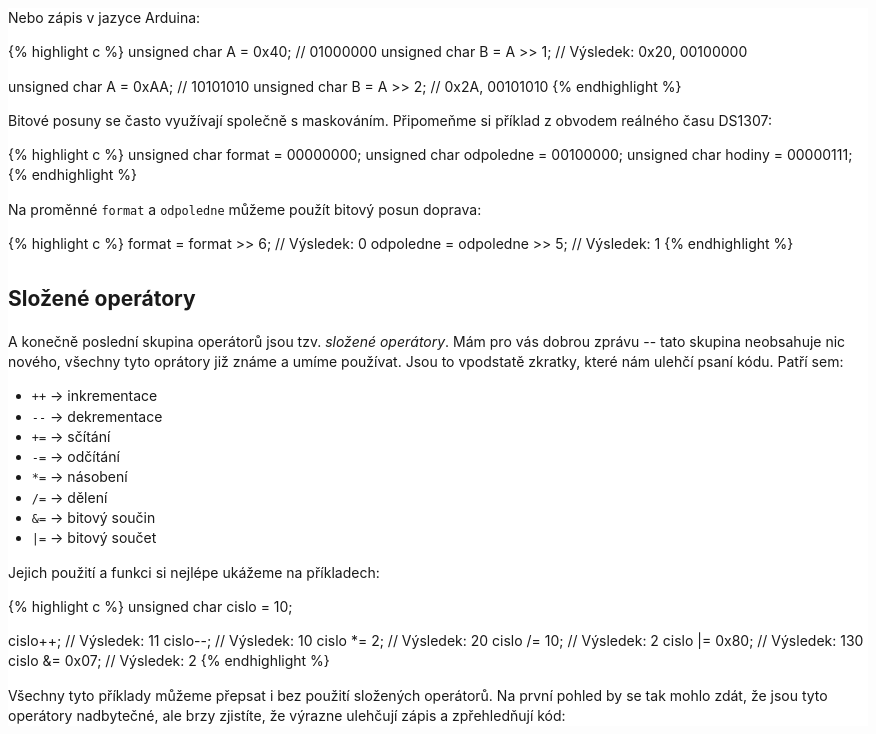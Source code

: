 Nebo zápis v jazyce Arduina:

{% highlight c %}
unsigned char A = 0x40; // 01000000
unsigned char B = A >> 1; // Výsledek: 0x20, 00100000 

unsigned char A = 0xAA; // 10101010
unsigned char B = A >> 2; // 0x2A, 00101010
{% endhighlight %} 

Bitové posuny se často využívají společně s maskováním. Připomeňme si příklad z
obvodem reálného času DS1307: 

{% highlight c %}
unsigned char format = 00000000;
unsigned char odpoledne = 00100000;
unsigned char hodiny = 00000111;
{% endhighlight %} 

Na proměnné ``format`` a ``odpoledne`` můžeme použít bitový posun doprava: 

{% highlight c %}
format = format >> 6; // Výsledek: 0
odpoledne = odpoledne >> 5; // Výsledek: 1
{% endhighlight %}

## Složené operátory

A konečně poslední skupina operátorů jsou tzv. *složené operátory*. Mám
pro vás dobrou zprávu -- tato skupina neobsahuje nic nového, všechny tyto
oprátory již známe a umíme používat. Jsou to vpodstatě zkratky, které nám
ulehčí psaní kódu. Patří sem: 

* ``++`` → inkrementace
* ``--`` → dekrementace
* ``+=`` → sčítání
* ``-=`` → odčítání
* ``*=`` → násobení
* ``/=`` → dělení
* ``&=`` → bitový součin
* ``|=`` → bitový součet 

Jejich použití a funkci si nejlépe ukážeme na příkladech: 

{% highlight c %}
unsigned char cislo = 10; 

cislo++; // Výsledek: 11
cislo--; // Výsledek: 10
cislo *= 2; // Výsledek: 20
cislo /= 10; // Výsledek: 2
cislo |= 0x80; // Výsledek: 130
cislo &= 0x07; // Výsledek: 2
{% endhighlight %} 

Všechny tyto příklady můžeme přepsat i bez použití složených operátorů. Na
první pohled by se tak mohlo zdát, že jsou tyto operátory nadbytečné, ale brzy
zjistíte, že výrazne ulehčují zápis a zpřehledňují kód: 
